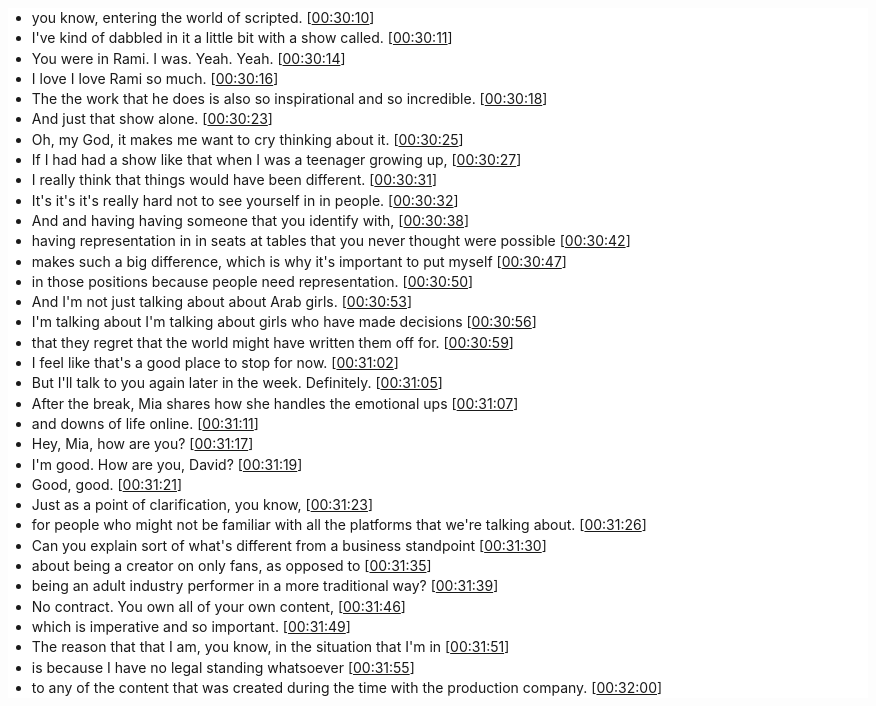 *  you know, entering the world of scripted. [[00:30:10](https://www.youtube.com/watch?v=FG_vxCxt0VU&t=1810.1000000000001s)]
*  I've kind of dabbled in it a little bit with a show called. [[00:30:11](https://www.youtube.com/watch?v=FG_vxCxt0VU&t=1811.94s)]
*  You were in Rami. I was. Yeah. Yeah. [[00:30:14](https://www.youtube.com/watch?v=FG_vxCxt0VU&t=1814.5400000000002s)]
*  I love I love Rami so much. [[00:30:16](https://www.youtube.com/watch?v=FG_vxCxt0VU&t=1816.9s)]
*  The the work that he does is also so inspirational and so incredible. [[00:30:18](https://www.youtube.com/watch?v=FG_vxCxt0VU&t=1818.5s)]
*  And just that show alone. [[00:30:23](https://www.youtube.com/watch?v=FG_vxCxt0VU&t=1823.22s)]
*  Oh, my God, it makes me want to cry thinking about it. [[00:30:25](https://www.youtube.com/watch?v=FG_vxCxt0VU&t=1825.78s)]
*  If I had had a show like that when I was a teenager growing up, [[00:30:27](https://www.youtube.com/watch?v=FG_vxCxt0VU&t=1827.98s)]
*  I really think that things would have been different. [[00:30:31](https://www.youtube.com/watch?v=FG_vxCxt0VU&t=1831.06s)]
*  It's it's it's really hard not to see yourself in in people. [[00:30:32](https://www.youtube.com/watch?v=FG_vxCxt0VU&t=1832.82s)]
*  And and having having someone that you identify with, [[00:30:38](https://www.youtube.com/watch?v=FG_vxCxt0VU&t=1838.9s)]
*  having representation in in seats at tables that you never thought were possible [[00:30:42](https://www.youtube.com/watch?v=FG_vxCxt0VU&t=1842.86s)]
*  makes such a big difference, which is why it's important to put myself [[00:30:47](https://www.youtube.com/watch?v=FG_vxCxt0VU&t=1847.34s)]
*  in those positions because people need representation. [[00:30:50](https://www.youtube.com/watch?v=FG_vxCxt0VU&t=1850.9399999999998s)]
*  And I'm not just talking about about Arab girls. [[00:30:53](https://www.youtube.com/watch?v=FG_vxCxt0VU&t=1853.9799999999998s)]
*  I'm talking about I'm talking about girls who have made decisions [[00:30:56](https://www.youtube.com/watch?v=FG_vxCxt0VU&t=1856.4199999999998s)]
*  that they regret that the world might have written them off for. [[00:30:59](https://www.youtube.com/watch?v=FG_vxCxt0VU&t=1859.86s)]
*  I feel like that's a good place to stop for now. [[00:31:02](https://www.youtube.com/watch?v=FG_vxCxt0VU&t=1862.4599999999998s)]
*  But I'll talk to you again later in the week. Definitely. [[00:31:05](https://www.youtube.com/watch?v=FG_vxCxt0VU&t=1865.54s)]
*  After the break, Mia shares how she handles the emotional ups [[00:31:07](https://www.youtube.com/watch?v=FG_vxCxt0VU&t=1867.82s)]
*  and downs of life online. [[00:31:11](https://www.youtube.com/watch?v=FG_vxCxt0VU&t=1871.54s)]
*  Hey, Mia, how are you? [[00:31:17](https://www.youtube.com/watch?v=FG_vxCxt0VU&t=1877.5s)]
*  I'm good. How are you, David? [[00:31:19](https://www.youtube.com/watch?v=FG_vxCxt0VU&t=1879.26s)]
*  Good, good. [[00:31:21](https://www.youtube.com/watch?v=FG_vxCxt0VU&t=1881.1399999999999s)]
*  Just as a point of clarification, you know, [[00:31:23](https://www.youtube.com/watch?v=FG_vxCxt0VU&t=1883.1s)]
*  for people who might not be familiar with all the platforms that we're talking about. [[00:31:26](https://www.youtube.com/watch?v=FG_vxCxt0VU&t=1886.3s)]
*  Can you explain sort of what's different from a business standpoint [[00:31:30](https://www.youtube.com/watch?v=FG_vxCxt0VU&t=1890.54s)]
*  about being a creator on only fans, as opposed to [[00:31:35](https://www.youtube.com/watch?v=FG_vxCxt0VU&t=1895.18s)]
*  being an adult industry performer in a more traditional way? [[00:31:39](https://www.youtube.com/watch?v=FG_vxCxt0VU&t=1899.98s)]
*  No contract. You own all of your own content, [[00:31:46](https://www.youtube.com/watch?v=FG_vxCxt0VU&t=1906.18s)]
*  which is imperative and so important. [[00:31:49](https://www.youtube.com/watch?v=FG_vxCxt0VU&t=1909.18s)]
*  The reason that that I am, you know, in the situation that I'm in [[00:31:51](https://www.youtube.com/watch?v=FG_vxCxt0VU&t=1911.58s)]
*  is because I have no legal standing whatsoever [[00:31:55](https://www.youtube.com/watch?v=FG_vxCxt0VU&t=1915.94s)]
*  to any of the content that was created during the time with the production company. [[00:32:00](https://www.youtube.com/watch?v=FG_vxCxt0VU&t=1920.02s)]